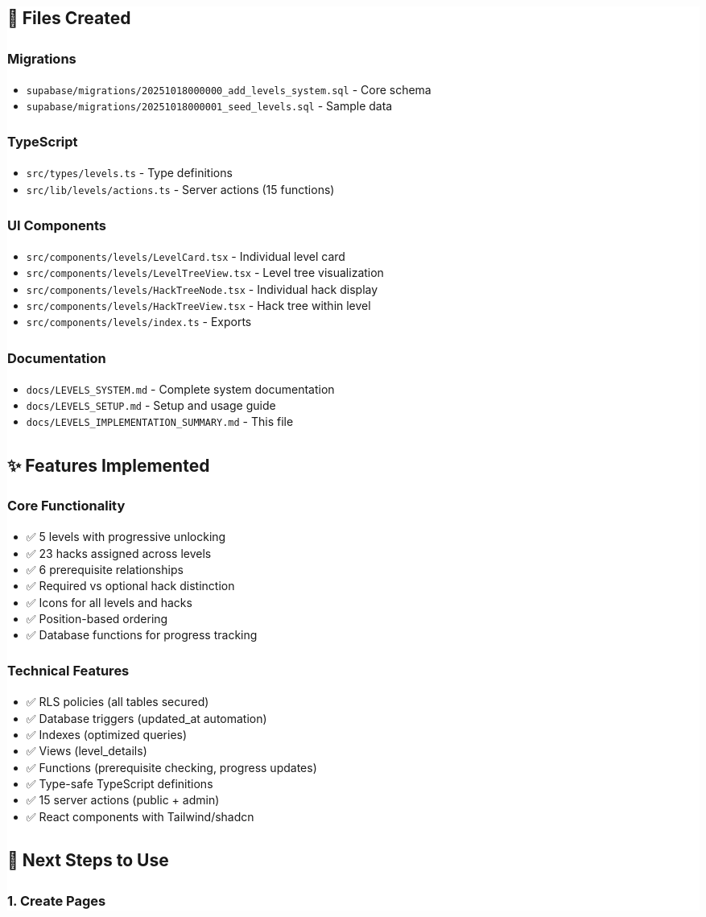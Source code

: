 ## 📁 Files Created

### Migrations
- `supabase/migrations/20251018000000_add_levels_system.sql` - Core schema
- `supabase/migrations/20251018000001_seed_levels.sql` - Sample data

### TypeScript
- `src/types/levels.ts` - Type definitions
- `src/lib/levels/actions.ts` - Server actions (15 functions)

### UI Components
- `src/components/levels/LevelCard.tsx` - Individual level card
- `src/components/levels/LevelTreeView.tsx` - Level tree visualization
- `src/components/levels/HackTreeNode.tsx` - Individual hack display
- `src/components/levels/HackTreeView.tsx` - Hack tree within level
- `src/components/levels/index.ts` - Exports

### Documentation
- `docs/LEVELS_SYSTEM.md` - Complete system documentation
- `docs/LEVELS_SETUP.md` - Setup and usage guide
- `docs/LEVELS_IMPLEMENTATION_SUMMARY.md` - This file

## ✨ Features Implemented

### Core Functionality
- ✅ 5 levels with progressive unlocking
- ✅ 23 hacks assigned across levels
- ✅ 6 prerequisite relationships
- ✅ Required vs optional hack distinction
- ✅ Icons for all levels and hacks
- ✅ Position-based ordering
- ✅ Database functions for progress tracking

### Technical Features
- ✅ RLS policies (all tables secured)
- ✅ Database triggers (updated_at automation)
- ✅ Indexes (optimized queries)
- ✅ Views (level_details)
- ✅ Functions (prerequisite checking, progress updates)
- ✅ Type-safe TypeScript definitions
- ✅ 15 server actions (public + admin)
- ✅ React components with Tailwind/shadcn

## 🚀 Next Steps to Use

### 1. Create Pages
